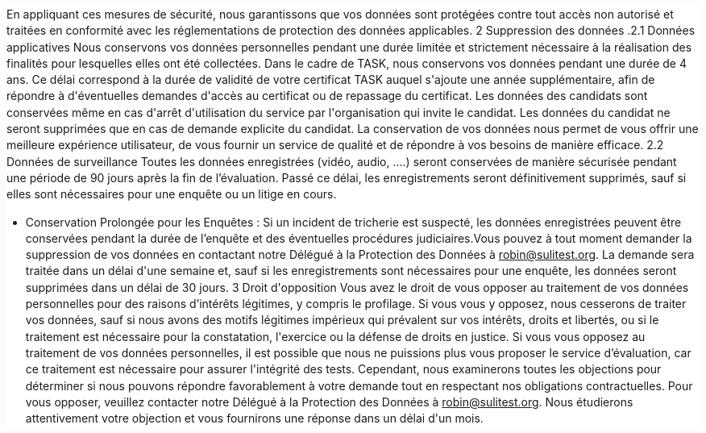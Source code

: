   En appliquant ces mesures de sécurité, nous garantissons que vos données sont protégées contre tout accès non autorisé et traitées en conformité avec les réglementations de protection des données applicables.
  2 Suppression des données
  .2.1 Données applicatives
  Nous conservons vos données personnelles pendant une durée limitée et strictement nécessaire à la réalisation des finalités pour lesquelles elles ont été collectées.
  ‍Dans le cadre de TASK, nous conservons vos données pendant une durée de 4 ans. Ce délai correspond à la durée de validité de votre certificat TASK auquel s'ajoute une année supplémentaire, afin de répondre à d'éventuelles demandes d'accès au certificat ou de repassage du certificat.
  Les données des candidats sont conservées même en cas d'arrêt d'utilisation du service par l'organisation qui invite le candidat. Les données du candidat ne seront supprimées que en cas de demande explicite du candidat.
  La conservation de vos données nous permet de vous offrir une meilleure expérience utilisateur, de vous fournir un service de qualité et de répondre à vos besoins de manière efficace.
  2.2 Données de surveillance
  Toutes les données enregistrées (vidéo, audio, ....) seront conservées de manière sécurisée pendant une période de 90 jours après la fin de l’évaluation. Passé ce délai, les enregistrements seront définitivement supprimés, sauf si elles sont nécessaires pour une enquête ou un litige en cours.
- Conservation Prolongée pour les Enquêtes : Si un incident de tricherie est suspecté, les données enregistrées peuvent être conservées pendant la durée de l’enquête et des éventuelles procédures judiciaires.Vous pouvez à tout moment demander la suppression de vos données en contactant notre Délégué à la Protection des Données à robin@sulitest.org. La demande sera traitée dans un délai d'une semaine et, sauf si les enregistrements sont nécessaires pour une enquête, les données seront supprimées dans un délai de 30 jours.
  3 Droit d'opposition
  Vous avez le droit de vous opposer au traitement de vos données personnelles pour des raisons d’intérêts légitimes, y compris le profilage. Si vous vous y opposez, nous cesserons de traiter vos données, sauf si nous avons des motifs légitimes impérieux qui prévalent sur vos intérêts, droits et libertés, ou si le traitement est nécessaire pour la constatation, l'exercice ou la défense de droits en justice. Si vous vous opposez au traitement de vos données personnelles, il est possible que nous ne puissions plus vous proposer le service d’évaluation, car ce traitement est nécessaire pour assurer l'intégrité des tests. Cependant, nous examinerons toutes les objections pour déterminer si nous pouvons répondre favorablement à votre demande tout en respectant nos obligations contractuelles.
  Pour vous opposer, veuillez contacter notre Délégué à la Protection des Données à robin@sulitest.org. Nous étudierons attentivement votre objection et vous fournirons une réponse dans un délai d'un mois.
